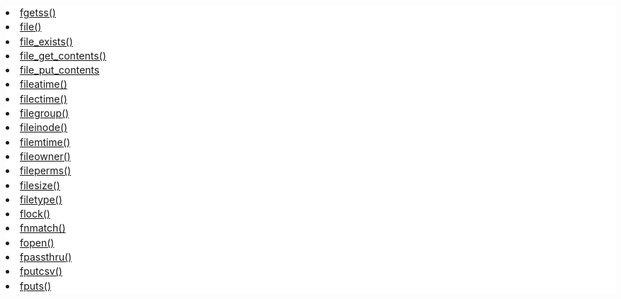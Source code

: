 <li><a href="[http://php.net/manual/en/function.fgetss.php](http://php.net/manual/en/function.fgetss.php)" title="Returns a line, with HTML and PHP tags removed, from an open file">fgetss()</a></li>

<li><a href="[http://php.net/manual/en/function.file.php](http://php.net/manual/en/function.file.php)" title="Reads a file into an array">file()</a></li>

<li><a href="[http://php.net/manual/en/function.file-exists.php](http://php.net/manual/en/function.file-exists.php)" title="Checks whether or not a file or directory exists">file_exists()</a></li>

<li><a href="[http://php.net/manual/en/function.file-get-contents.php](http://php.net/manual/en/function.file-get-contents.php)" title="Reads a file into a string">file_get_contents()</a></li>

<li><a href="[http://php.net/manual/en/function.file-put-contents.php](http://php.net/manual/en/function.file-put-contents.php)" title="Writes a string to a file">file_put_contents</a></li>

<li><a href="[http://php.net/manual/en/function.fileatime.php](http://php.net/manual/en/function.fileatime.php)" title="Returns the last access time of a file">fileatime()</a></li>

<li><a href="[http://php.net/manual/en/function.filectime.php](http://php.net/manual/en/function.filectime.php)" title="Returns the last change time of a file">filectime()</a></li>

<li><a href="[http://php.net/manual/en/function.filegroup.php](http://php.net/manual/en/function.filegroup.php)" title="Returns the group ID of a file">filegroup()</a></li>

<li><a href="[http://php.net/manual/en/function.fileinode.php](http://php.net/manual/en/function.fileinode.php)" title="Returns the inode number of a file">fileinode()</a></li>

<li><a href="[http://php.net/manual/en/function.filemtime.php](http://php.net/manual/en/function.filemtime.php)" title="Returns the last modification time of a file">filemtime()</a></li>

<li><a href="[http://php.net/manual/en/function.fileowner.php](http://php.net/manual/en/function.fileowner.php)" title="Returns the user ID (owner) of a file">fileowner()</a></li>

<li><a href="[http://php.net/manual/en/function.fileperms.php](http://php.net/manual/en/function.fileperms.php)" title="Returns the permissions of a file">fileperms()</a></li>

<li><a href="[http://php.net/manual/en/function.filesize.php](http://php.net/manual/en/function.filesize.php)" title="Returns the file size">filesize()</a></li>

<li><a href="[http://php.net/manual/en/function.filetype.php](http://php.net/manual/en/function.filetype.php)" title="Returns the file type">filetype()</a></li>

<li><a href="[http://php.net/manual/en/function.flock.php](http://php.net/manual/en/function.flock.php)" title="Locks or releases a file">flock()</a></li>

<li><a href="[http://php.net/manual/en/function.fnmatch.php](http://php.net/manual/en/function.fnmatch.php)" title="Matches a filename or string against a specified pattern">fnmatch()</a></li>

<li><a href="[http://php.net/manual/en/function.fopen.php](http://php.net/manual/en/function.fopen.php)" title="Opens a file or URL">fopen()</a></li>

<li><a href="[http://php.net/manual/en/function.fpassthru.php](http://php.net/manual/en/function.fpassthru.php)" title="Reads from an open file, until EOF, and writes the result to the output buffer">fpassthru()</a></li>

<li><a href="[http://php.net/manual/en/function.fputcsv.php](http://php.net/manual/en/function.fputcsv.php)" title="Formats a line as CSV and writes it to an open file">fputcsv()</a></li>

<li><a href="[http://php.net/manual/en/function.fwrite.php](http://php.net/manual/en/function.fwrite.php)" title="Alias of fwrite()">fputs()</a></li>
